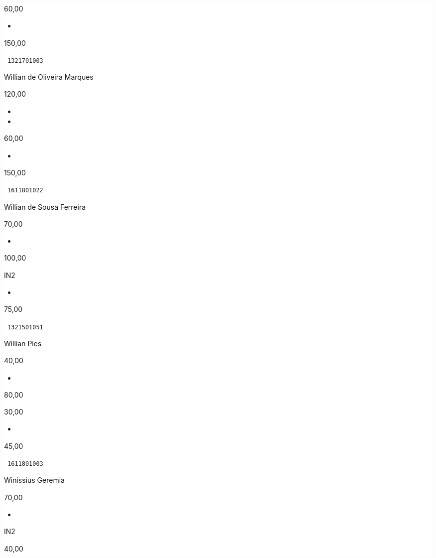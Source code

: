    60,00

   -

   150,00

     1321701003

   Willian de Oliveira Marques

   120,00

   -

   -

   60,00

   -

   150,00

     1611801022

   Willian de Sousa Ferreira

   70,00

   -

   100,00

   IN2

   -

   75,00

     1321501051

   Willian Pies

   40,00

   -

   80,00

   30,00

   -

   45,00

     1611801003

   Winissius Geremia

   70,00

   -

   IN2

   40,00

